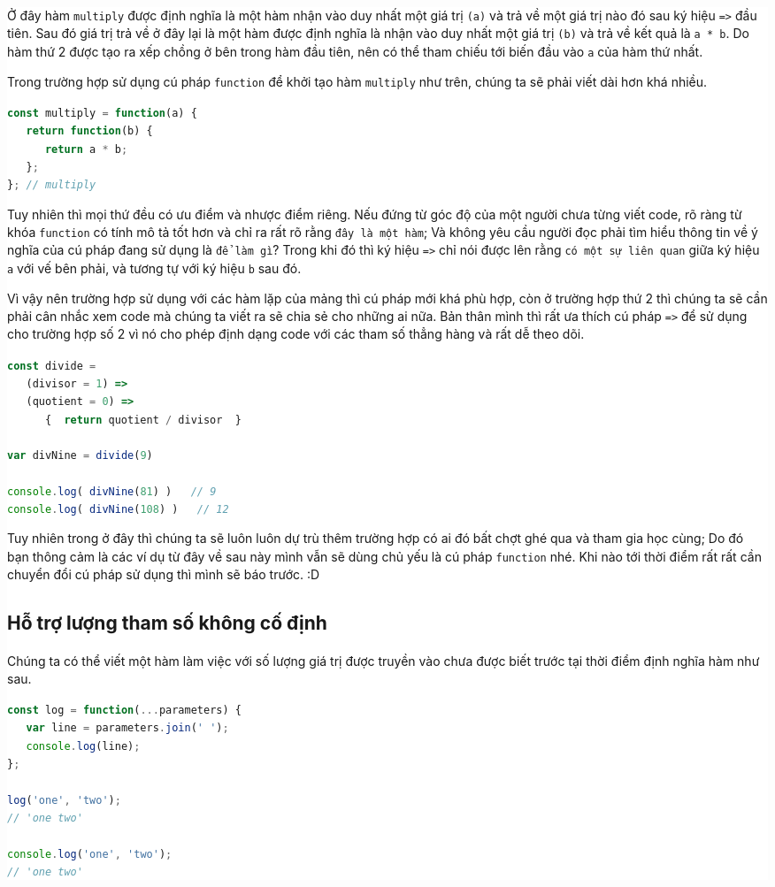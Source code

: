 Ở đây hàm `multiply` được định nghĩa là một hàm nhận vào duy nhất một giá trị `(a)` và trả về một giá trị nào đó sau ký hiệu `=>` đầu tiên. Sau đó giá trị trả về ở đây lại là một hàm được định nghĩa là nhận vào duy nhất một giá trị `(b)` và trả về kết quả là `a * b`. Do hàm thứ 2 được tạo ra xếp chồng ở bên trong hàm đầu tiên, nên có thể tham chiếu tới biến đầu vào `a` của hàm thứ nhất.

Trong trường hợp sử dụng cú pháp `function` để khởi tạo hàm `multiply` như trên, chúng ta sẽ phải viết dài hơn khá nhiều.

```partial.js
const multiply = function(a) {
   return function(b) {
      return a * b;
   };
}; // multiply
```

Tuy nhiên thì mọi thứ đều có ưu điểm và nhược điểm riêng. Nếu đứng từ góc độ của một người chưa từng viết code, rõ ràng từ khóa `function` có tính mô tả tốt hơn và chỉ ra rất rõ rằng `đây là một hàm`; Và không yêu cầu người đọc phải tìm hiểu thông tin về ý nghĩa của cú pháp đang sử dụng là `để làm gì`? Trong khi đó thì ký hiệu `=>` chỉ nói được lên rằng `có một sự liên quan` giữa ký hiệu `a` với vế bên phải, và tương tự với ký hiệu `b` sau đó.

Vì vậy nên trường hợp sử dụng với các hàm lặp của mảng thì cú pháp mới khá phù hợp, còn ở trường hợp thứ 2 thì chúng ta sẽ cần phải cân nhắc xem code mà chúng ta viết ra sẽ chia sẻ cho những ai nữa. Bản thân mình thì rất ưa thích cú pháp `=>` để sử dụng cho trường hợp số 2 vì nó cho phép định dạng code với các tham số thẳng hàng và rất dễ theo dõi.

```partial.js
const divide =
   (divisor = 1) =>
   (quotient = 0) =>
      {  return quotient / divisor  }

var divNine = divide(9)

console.log( divNine(81) )   // 9
console.log( divNine(108) )   // 12
```

Tuy nhiên trong ở đây thì chúng ta sẽ luôn luôn dự trù thêm trường hợp có ai đó bất chợt ghé qua và tham gia học cùng; Do đó bạn thông cảm là các ví dụ từ đây về sau này mình vẫn sẽ dùng chủ yếu là cú pháp `function` nhé. Khi nào tới thời điểm rất rất cần chuyển đổi cú pháp sử dụng thì mình sẽ báo trước. :D

## Hỗ trợ lượng tham số không cố định

Chúng ta có thể viết một hàm làm việc với số lượng giá trị được truyền vào chưa được biết trước tại thời điểm định nghĩa hàm như sau.

```rest.js
const log = function(...parameters) {
   var line = parameters.join(' ');
   console.log(line);
};

log('one', 'two');
// 'one two'

console.log('one', 'two');
// 'one two'
```
